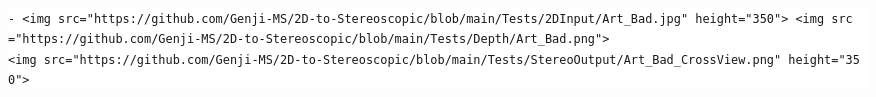     - <img src="https://github.com/Genji-MS/2D-to-Stereoscopic/blob/main/Tests/2DInput/Art_Bad.jpg" height="350"> <img src="https://github.com/Genji-MS/2D-to-Stereoscopic/blob/main/Tests/Depth/Art_Bad.png"> 
    <img src="https://github.com/Genji-MS/2D-to-Stereoscopic/blob/main/Tests/StereoOutput/Art_Bad_CrossView.png" height="350"> 
